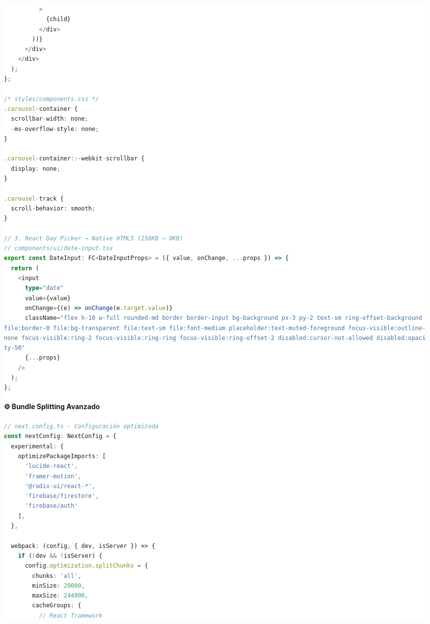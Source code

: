 ```typescript
          >
            {child}
          </div>
        ))}
      </div>
    </div>
  );
};

/* styles/components.css */
.carousel-container {
  scrollbar-width: none;
  -ms-overflow-style: none;
}

.carousel-container::-webkit-scrollbar {
  display: none;
}

.carousel-track {
  scroll-behavior: smooth;
}

// 3. React Day Picker → Native HTML5 (150KB → 0KB)
// components/ui/date-input.tsx
export const DateInput: FC<DateInputProps> = ({ value, onChange, ...props }) => {
  return (
    <input
      type="date"
      value={value}
      onChange={(e) => onChange(e.target.value)}
      className="flex h-10 w-full rounded-md border border-input bg-background px-3 py-2 text-sm ring-offset-background file:border-0 file:bg-transparent file:text-sm file:font-medium placeholder:text-muted-foreground focus-visible:outline-none focus-visible:ring-2 focus-visible:ring-ring focus-visible:ring-offset-2 disabled:cursor-not-allowed disabled:opacity-50"
      {...props}
    />
  );
};
```

#### **⚙️ Bundle Splitting Avanzado**
```typescript
// next.config.ts - Configuración optimizada
const nextConfig: NextConfig = {
  experimental: {
    optimizePackageImports: [
      'lucide-react',
      'framer-motion',
      '@radix-ui/react-*',
      'firebase/firestore',
      'firebase/auth'
    ],
  },
  
  webpack: (config, { dev, isServer }) => {
    if (!dev && !isServer) {
      config.optimization.splitChunks = {
        chunks: 'all',
        minSize: 20000,
        maxSize: 244000,
        cacheGroups: {
          // React framework
```